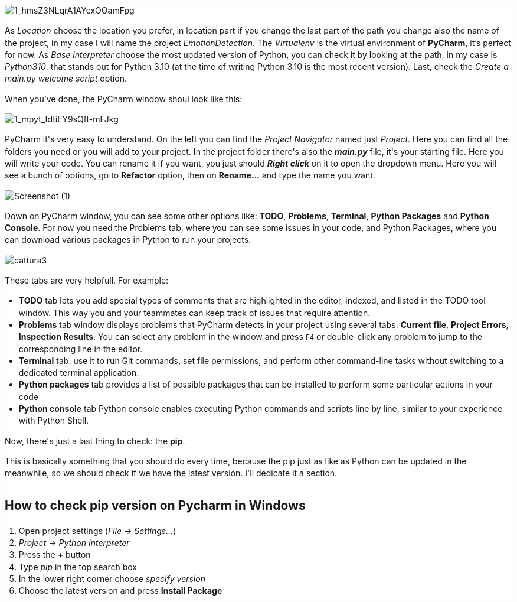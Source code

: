 ![1_hmsZ3NLqrA1AYexOOamFpg](https://user-images.githubusercontent.com/56441252/158167601-cc653728-6ec4-4de7-8080-bda19251147a.png)

As *Location* choose the location you prefer, in location part if you change the last part of the path you change also the name of the project, in my case I will name the project *EmotionDetection*. The *Virtualenv* is the virtual environment of **PyCharm**, it’s perfect for now. As *Base interpreter* choose the most updated version of Python, you can check it by looking at the path, in my case is *Python310*, that stands out for Python 3.10 (at the time of writing Python 3.10 is the most recent version). Last, check the *Create a main.py welcome script* option. 

When you’ve done, the PyCharm window shoul look like this:

![1_mpyt_IdtiEY9sQft-mFJkg](https://user-images.githubusercontent.com/56441252/158167929-a34a5cbf-5bed-4ee8-b263-c5fddf56bce6.png)

PyCharm it's very easy to understand. On the left you can find the *Project Navigator* named just *Project*. Here you can find all the folders you need or you will add to your project. In the project folder there's also the ***main.py*** file, it's your starting file. Here you will write your code. You can rename it if you want, you just should ***Right click*** on it to open the dropdown menu. Here you will see a bunch of options, go to **Refactor** option, then on **Rename...** and type the name you want. 

![Screenshot (1)](https://user-images.githubusercontent.com/56441252/158169321-c8512a78-524f-4653-b133-c9671779bb92.png)

Down on PyCharm window, you can see some other options like: **TODO**, **Problems**, **Terminal**, **Python Packages** and **Python Console**. For now you need the Problems tab, where you can see some issues in your code, and Python Packages, where you can download various packages in Python to run your projects. 

<img width="421" alt="cattura3" src="https://user-images.githubusercontent.com/56441252/158192664-8f134abe-1405-48c3-ba1d-72ead78c9fe0.PNG">

These tabs are very helpfull. For example:

- **TODO** tab lets you add special types of comments that are highlighted in the editor, indexed, and listed in the TODO tool window. This way you and your teammates can keep track of issues that require attention.
- **Problems** tab window displays problems that PyCharm detects in your project using several tabs: **Current file**, **Project Errors**, **Inspection Results**. You can select any problem in the window and press `F4` or double-click any problem to jump to the corresponding line in the editor.
- **Terminal** tab: use it to run Git commands, set file permissions, and perform other command-line tasks without switching to a dedicated terminal application.
- **Python packages** tab provides a list of possible packages that can be installed to perform some particular actions in your code
- **Python console** tab Python console enables executing Python commands and scripts line by line, similar to your experience with Python Shell.

Now, there's just a last thing to check: the **pip**.

This is basically something that you should do every time, because the pip just as like as Python can be updated in the meanwhile, so we should check if we have the latest version. I'll dedicate it a section.

## How to check pip version on Pycharm in Windows

1. Open project settings (*File -> Settings...*)
2. *Project -> Python Interpreter*
3. Press the **+** button
4. Type *pip* in the top search box
5. In the lower right corner choose *specify version*
6. Choose the latest version and press **Install Package**
